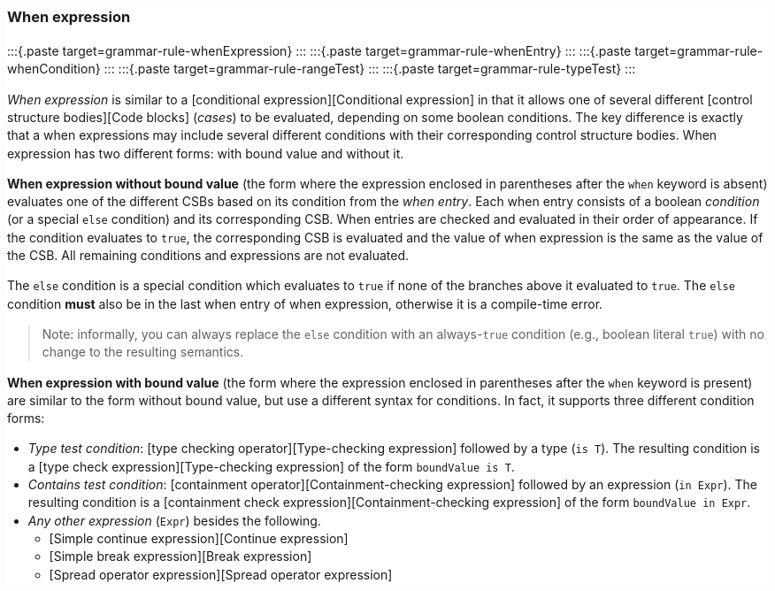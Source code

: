 ### When expression

:::{.paste target=grammar-rule-whenExpression}
:::
:::{.paste target=grammar-rule-whenEntry}
:::
:::{.paste target=grammar-rule-whenCondition}
:::
:::{.paste target=grammar-rule-rangeTest}
:::
:::{.paste target=grammar-rule-typeTest}
:::

*When expression* is similar to a [conditional expression][Conditional expression] in that it allows one of several different [control structure bodies][Code blocks] (*cases*) to be evaluated, depending on some boolean conditions.
The key difference is exactly that a when expressions may include several different conditions with their corresponding control structure bodies.
When expression has two different forms: with bound value and without it.

**When expression without bound value** (the form where the expression enclosed in parentheses after the `when` keyword is absent) evaluates one of the different CSBs based on its condition from the *when entry*.
Each when entry consists of a boolean *condition* (or a special `else` condition) and its corresponding CSB.
When entries are checked and evaluated in their order of appearance.
If the condition evaluates to `true`, the corresponding CSB is evaluated and the value of when expression is the same as the value of the CSB.
All remaining conditions and expressions are not evaluated.

The `else` condition is a special condition which evaluates to `true` if none of the branches above it evaluated to `true`.
The `else` condition **must** also be in the last when entry of when expression, otherwise it is a compile-time error.

> Note: informally, you can always replace the `else` condition with an always-`true` condition (e.g., boolean literal `true`) with no change to the resulting semantics.

**When expression with bound value** (the form where the expression enclosed in parentheses after the `when` keyword is present) are similar to the form without bound value, but use a different syntax for conditions.
In fact, it supports three different condition forms:

- *Type test condition*: [type checking operator][Type-checking expression] followed by a type (`is T`).
  The resulting condition is a [type check expression][Type-checking expression] of the form `boundValue is T`.
- *Contains test condition*: [containment operator][Containment-checking expression] followed by an expression (`in Expr`).
  The resulting condition is a [containment check expression][Containment-checking expression] of the form `boundValue in Expr`.
- *Any other expression* (`Expr`) besides the following.
    + [Simple continue expression][Continue expression]
    + [Simple break expression][Break expression]
    + [Spread operator expression][Spread operator expression]
